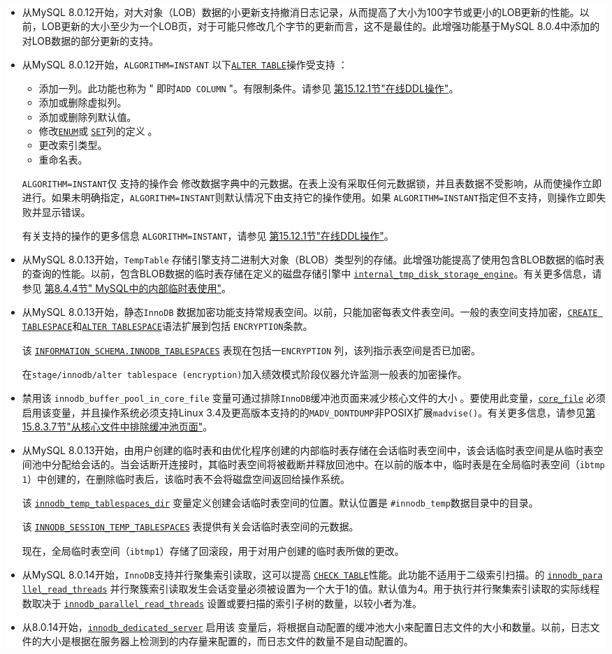 - 从MySQL 8.0.12开始，对大对象（LOB）数据的小更新支持撤消日志记录，从而提高了大小为100字节或更小的LOB更新的性能。以前，LOB更新的大小至少为一个LOB页，对于可能只修改几个字节的更新而言，这不是最佳的。此增强功能基于MySQL 8.0.4中添加的对LOB数据的部分更新的支持。

- 从MySQL 8.0.12开始，`ALGORITHM=INSTANT` 以下[`ALTER TABLE`](https://dev.mysql.com/doc/refman/8.0/en/alter-table.html)操作受支持 ：
  - 添加一列。此功能也称为 " 即时`ADD COLUMN` "。有限制条件。请参见 [第15.12.1节"在线DDL操作"](https://dev.mysql.com/doc/refman/8.0/en/innodb-online-ddl-operations.html)。
  - 添加或删除虚拟列。
  - 添加或删除列默认值。
  - 修改[`ENUM`](https://dev.mysql.com/doc/refman/8.0/en/enum.html)或 [`SET`](https://dev.mysql.com/doc/refman/8.0/en/set.html)列的定义 。
  - 更改索引类型。
  - 重命名表。

  `ALGORITHM=INSTANT`仅 支持的操作会 修改数据字典中的元数据。在表上没有采取任何元数据锁，并且表数据不受影响，从而使操作立即进行。如果未明确指定，`ALGORITHM=INSTANT`则默认情况下由支持它的操作使用。如果 `ALGORITHM=INSTANT`指定但不支持，则操作立即失败并显示错误。

  有关支持的操作的更多信息 `ALGORITHM=INSTANT`，请参见 [第15.12.1节"在线DDL操作"](https://dev.mysql.com/doc/refman/8.0/en/innodb-online-ddl-operations.html)。

- 从MySQL 8.0.13开始，`TempTable` 存储引擎支持二进制大对象（BLOB）类型列的存储。此增强功能提高了使用包含BLOB数据的临时表的查询的性能。以前，包含BLOB数据的临时表存储在定义的磁盘存储引擎中 [`internal_tmp_disk_storage_engine`](https://dev.mysql.com/doc/refman/8.0/en/server-system-variables.html#sysvar_internal_tmp_disk_storage_engine)。有关更多信息，请参见 [第8.4.4节" MySQL中的内部临时表使用"](https://dev.mysql.com/doc/refman/8.0/en/internal-temporary-tables.html)。

- 从MySQL 8.0.13开始，静态`InnoDB` 数据加密功能支持常规表空间。以前，只能加密每表文件表空间。一般的表空间支持加密，[`CREATE TABLESPACE`](https://dev.mysql.com/doc/refman/8.0/en/create-tablespace.html)和[`ALTER TABLESPACE`](https://dev.mysql.com/doc/refman/8.0/en/alter-tablespace.html)语法扩展到包括 `ENCRYPTION`条款。

  该 [`INFORMATION_SCHEMA.INNODB_TABLESPACES`](https://dev.mysql.com/doc/refman/8.0/en/innodb-tablespaces-table.html) 表现在包括一`ENCRYPTION` 列，该列指示表空间是否已加密。

  在`stage/innodb/alter tablespace (encryption)`加入绩效模式阶段仪器允许监测一般表的加密操作。

- 禁用该 `innodb_buffer_pool_in_core_file` 变量可通过排除`InnoDB`缓冲池页面来减少核心文件的大小 。要使用此变量，[`core_file`](https://dev.mysql.com/doc/refman/8.0/en/server-system-variables.html#sysvar_core_file) 必须启用该变量，并且操作系统必须支持Linux 3.4及更高版本支持的的`MADV_DONTDUMP`非POSIX扩展`madvise()`。有关更多信息，请参见[第15.8.3.7节"从核心文件中排除缓冲池页面"](https://dev.mysql.com/doc/refman/8.0/en/innodb-buffer-pool-in-core-file.html)。

- 从MySQL 8.0.13开始，由用户创建的临时表和由优化程序创建的内部临时表存储在会话临时表空间中，该会话临时表空间是从临时表空间池中分配给会话的。当会话断开连接时，其临时表空间将被截断并释放回池中。在以前的版本中，临时表是在全局临时表空间（`ibtmp1`）中创建的，在删除临时表后，该临时表不会将磁盘空间返回给操作系统。

  该 [`innodb_temp_tablespaces_dir`](https://dev.mysql.com/doc/refman/8.0/en/innodb-parameters.html#sysvar_innodb_temp_tablespaces_dir) 变量定义创建会话临时表空间的位置。默认位置是 `#innodb_temp`数据目录中的目录。

  该 [`INNODB_SESSION_TEMP_TABLESPACES`](https://dev.mysql.com/doc/refman/8.0/en/innodb-session-temp-tablespaces-table.html) 表提供有关会话临时表空间的元数据。

  现在，全局临时表空间（`ibtmp1`）存储了回滚段，用于对用户创建的临时表所做的更改。

- 从MySQL 8.0.14开始，`InnoDB`支持并行聚集索引读取，这可以提高 [`CHECK TABLE`](https://dev.mysql.com/doc/refman/8.0/en/check-table.html)性能。此功能不适用于二级索引扫描。的 [`innodb_parallel_read_threads`](https://dev.mysql.com/doc/refman/8.0/en/innodb-parameters.html#sysvar_innodb_parallel_read_threads) 并行聚簇索引读取发生会话变量必须被设置为一个大于1的值。默认值为4。用于执行并行聚集索引读取的实际线程数取决于 [`innodb_parallel_read_threads`](https://dev.mysql.com/doc/refman/8.0/en/innodb-parameters.html#sysvar_innodb_parallel_read_threads) 设置或要扫描的索引子树的数量，以较小者为准。

- 从8.0.14开始，[`innodb_dedicated_server`](https://dev.mysql.com/doc/refman/8.0/en/innodb-parameters.html#sysvar_innodb_dedicated_server) 启用该 变量后，将根据自动配置的缓冲池大小来配置日志文件的大小和数量。以前，日志文件的大小是根据在服务器上检测到的内存量来配置的，而日志文件的数量不是自动配置的。
